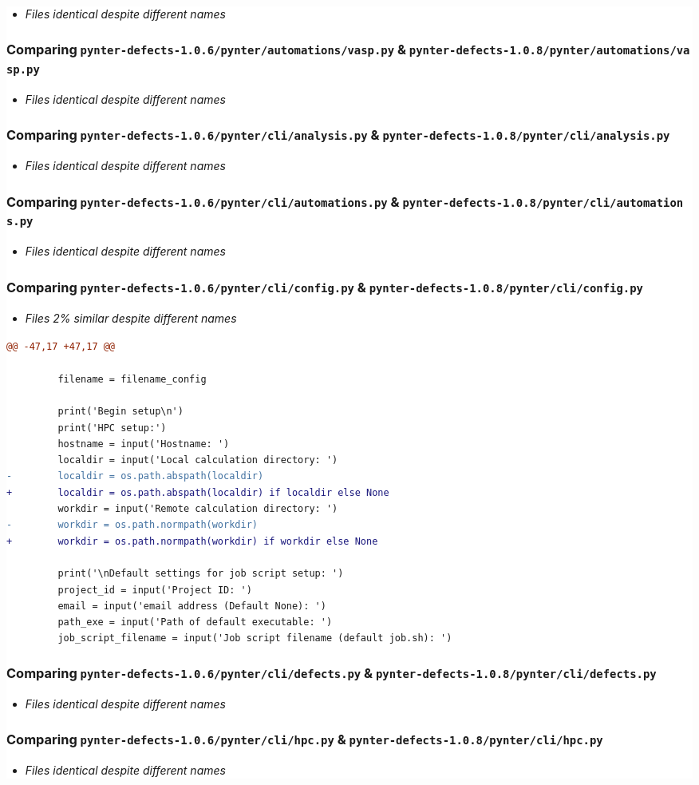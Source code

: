  * *Files identical despite different names*

### Comparing `pynter-defects-1.0.6/pynter/automations/vasp.py` & `pynter-defects-1.0.8/pynter/automations/vasp.py`

 * *Files identical despite different names*

### Comparing `pynter-defects-1.0.6/pynter/cli/analysis.py` & `pynter-defects-1.0.8/pynter/cli/analysis.py`

 * *Files identical despite different names*

### Comparing `pynter-defects-1.0.6/pynter/cli/automations.py` & `pynter-defects-1.0.8/pynter/cli/automations.py`

 * *Files identical despite different names*

### Comparing `pynter-defects-1.0.6/pynter/cli/config.py` & `pynter-defects-1.0.8/pynter/cli/config.py`

 * *Files 2% similar despite different names*

```diff
@@ -47,17 +47,17 @@
         
         filename = filename_config
         
         print('Begin setup\n')
         print('HPC setup:')
         hostname = input('Hostname: ')
         localdir = input('Local calculation directory: ')
-        localdir = os.path.abspath(localdir)
+        localdir = os.path.abspath(localdir) if localdir else None
         workdir = input('Remote calculation directory: ')
-        workdir = os.path.normpath(workdir)
+        workdir = os.path.normpath(workdir) if workdir else None
         
         print('\nDefault settings for job script setup: ')
         project_id = input('Project ID: ')
         email = input('email address (Default None): ')
         path_exe = input('Path of default executable: ')
         job_script_filename = input('Job script filename (default job.sh): ')
```

### Comparing `pynter-defects-1.0.6/pynter/cli/defects.py` & `pynter-defects-1.0.8/pynter/cli/defects.py`

 * *Files identical despite different names*

### Comparing `pynter-defects-1.0.6/pynter/cli/hpc.py` & `pynter-defects-1.0.8/pynter/cli/hpc.py`

 * *Files identical despite different names*
